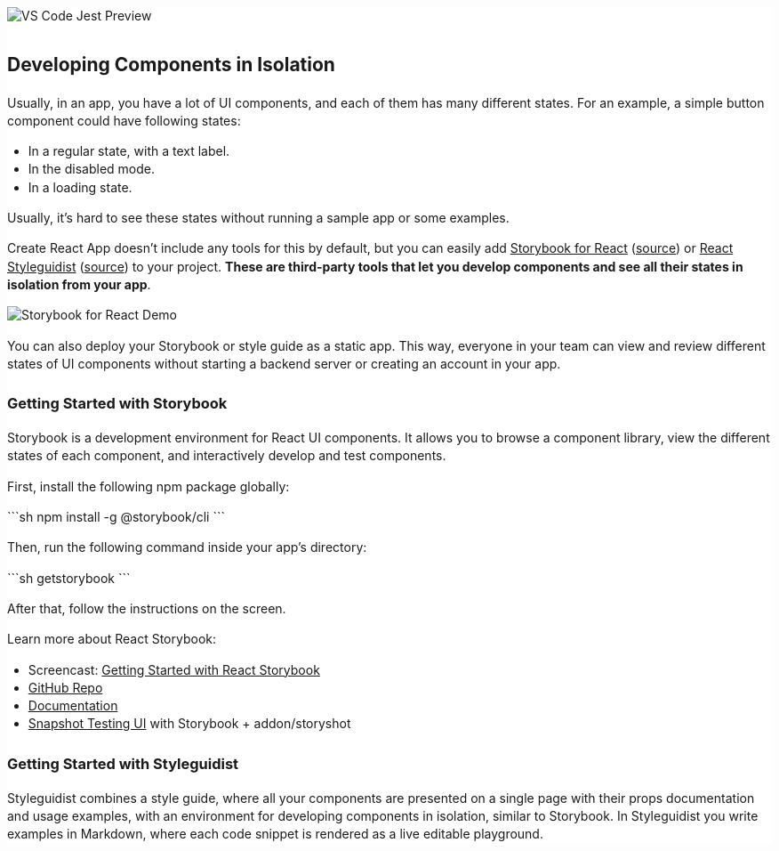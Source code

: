 ![VS Code Jest Preview][image-3]

## Developing Components in Isolation

Usually, in an app, you have a lot of UI components, and each of them has many different states.
For an example, a simple button component could have following states:

* In a regular state, with a text label.
* In the disabled mode.
* In a loading state.

Usually, it’s hard to see these states without running a sample app or some examples.

Create React App doesn’t include any tools for this by default, but you can easily add [Storybook for React][238] ([source][239]) or [React Styleguidist][240] ([source][241]) to your project. **These are third-party tools that let you develop components and see all their states in isolation from your app**.

![Storybook for React Demo][image-4]

You can also deploy your Storybook or style guide as a static app. This way, everyone in your team can view and review different states of UI components without starting a backend server or creating an account in your app.

### Getting Started with Storybook

Storybook is a development environment for React UI components. It allows you to browse a component library, view the different states of each component, and interactively develop and test components.

First, install the following npm package globally:

\`\`\`sh
npm install -g @storybook/cli
\`\`\`

Then, run the following command inside your app’s directory:

\`\`\`sh
getstorybook
\`\`\`

After that, follow the instructions on the screen.

Learn more about React Storybook:

* Screencast: [Getting Started with React Storybook][242]
* [GitHub Repo][243]
* [Documentation][244]
* [Snapshot Testing UI][245] with Storybook + addon/storyshot

### Getting Started with Styleguidist

Styleguidist combines a style guide, where all your components are presented on a single page with their props documentation and usage examples, with an environment for developing components in isolation, similar to Storybook. In Styleguidist you write examples in Markdown, where each code snippet is rendered as a live editable playground.


[1]:	https://github.com/facebookincubator/create-react-app/blob/master/packages/react-scripts/template/README.md
[2]:	#app-naming-convension
[3]:	#updating-to-new-releases
[4]:	#sending-feedback
[5]:	#folder-structure
[6]:	#available-scripts
[7]:	#npm-start
[8]:	#npm-test
[9]:	#npm-run-build
[10]:	#npm-run-eject
[11]:	#supported-language-features-and-polyfills
[12]:	#syntax-highlighting-in-the-editor
[13]:	#displaying-lint-output-in-the-editor
[14]:	#debugging-in-the-editor
[15]:	#formatting-code-automatically
[16]:	#changing-the-page-title
[17]:	#installing-a-dependency
[18]:	#importing-a-component
[19]:	#code-splitting
[20]:	#adding-a-stylesheet
[21]:	#post-processing-css
[22]:	#adding-a-css-preprocessor-sass-less-etc
[23]:	#adding-images-fonts-and-files
[24]:	#using-the-public-folder
[25]:	#changing-the-html
[26]:	#adding-assets-outside-of-the-module-system
[27]:	#when-to-use-the-public-folder
[28]:	#using-global-variables
[29]:	#adding-bootstrap
[30]:	#using-a-custom-theme
[31]:	#adding-flow
[32]:	#adding-custom-environment-variables
[33]:	#referencing-environment-variables-in-the-html
[34]:	#adding-temporary-environment-variables-in-your-shell
[35]:	#adding-development-environment-variables-in-env
[36]:	#can-i-use-decorators
[37]:	#integrating-with-an-api-backend
[38]:	#node
[39]:	#ruby-on-rails
[40]:	#proxying-api-requests-in-development
[41]:	#invalid-host-header-errors-after-configuring-proxy
[42]:	#configuring-the-proxy-manually
[43]:	#configuring-a-websocket-proxy
[44]:	#using-https-in-development
[45]:	#generating-dynamic-meta-tags-on-the-server
[46]:	#pre-rendering-into-static-html-files
[47]:	#injecting-data-from-the-server-into-the-page
[48]:	#running-tests
[49]:	#filename-conventions
[50]:	#command-line-interface
[51]:	#version-control-integration
[52]:	#writing-tests
[53]:	#testing-components
[54]:	#using-third-party-assertion-libraries
[55]:	#initializing-test-environment
[56]:	#focusing-and-excluding-tests
[57]:	#coverage-reporting
[58]:	#continuous-integration
[59]:	#disabling-jsdom
[60]:	#snapshot-testing
[61]:	#editor-integration
[62]:	#developing-components-in-isolation
[63]:	#getting-started-with-storybook
[64]:	#getting-started-with-styleguidist
[65]:	#making-a-progressive-web-app
[66]:	#opting-out-of-caching
[67]:	#offline-first-considerations
[68]:	#progressive-web-app-metadata
[69]:	#analyzing-the-bundle-size
[70]:	#deployment
[71]:	#static-server
[72]:	#other-solutions
[73]:	#serving-apps-with-client-side-routing
[74]:	#building-for-relative-paths
[75]:	#azure
[76]:	#firebase
[77]:	#github-pages
[78]:	#heroku
[79]:	#netlify
[80]:	#now
[81]:	#s3-and-cloudfront
[82]:	#surge
[83]:	#advanced-configuration
[84]:	#troubleshooting
[85]:	#npm-start-doesnt-detect-changes
[86]:	#npm-test-hangs-on-macos-sierra
[87]:	#npm-run-build-exits-too-early
[88]:	#npm-run-build-fails-on-heroku
[89]:	#npm-run-build-fails-to-minify
[90]:	#momentjs-locales-are-missing
[91]:	#something-missing
[92]:	https://github.com/facebookincubator/create-react-app/blob/master/CHANGELOG.md
[93]:	https://github.com/facebookincubator/create-react-app/blob/master/CHANGELOG.md
[94]:	https://github.com/facebookincubator/create-react-app/issues
[95]:	http://localhost:3000
[96]:	#running-tests
[97]:	#deployment
[98]:	https://github.com/lukehoban/es6features
[99]:	https://github.com/rwaldron/exponentiation-operator
[100]:	https://github.com/tc39/ecmascript-asyncawait
[101]:	https://github.com/sebmarkbage/ecmascript-rest-spread
[102]:	https://github.com/tc39/proposal-dynamic-import
[103]:	https://github.com/tc39/proposal-class-public-fields
[104]:	https://facebook.github.io/react/docs/introducing-jsx.html
[105]:	https://flowtype.org/
[106]:	https://babeljs.io/docs/plugins/#presets-stage-x-experimental-presets-
[107]:	https://medium.com/@cpojer/effective-javascript-codemods-5a6686bb46fb
[108]:	https://en.wikipedia.org/wiki/Polyfill
[109]:	https://developer.mozilla.org/en/docs/Web/JavaScript/Reference/Global_Objects/Object/assign
[110]:	https://github.com/sindresorhus/object-assign
[111]:	https://developer.mozilla.org/en-US/docs/Web/JavaScript/Reference/Global_Objects/Promise
[112]:	https://github.com/then/promise
[113]:	https://developer.mozilla.org/en/docs/Web/API/Fetch_API
[114]:	https://github.com/github/fetch
[115]:	https://babeljs.io/docs/editors
[116]:	https://github.com/jlongster/prettier
[117]:	https://code.visualstudio.com
[118]:	https://www.jetbrains.com/webstorm/
[119]:	https://code.visualstudio.com
[120]:	https://marketplace.visualstudio.com/items?itemName=msjsdiag.debugger-for-chrome
[121]:	#advanced-configuration
[122]:	https://github.com/Microsoft/vscode-chrome-debug/blob/master/README.md#troubleshooting
[123]:	https://www.jetbrains.com/webstorm/
[124]:	https://chrome.google.com/webstore/detail/jetbrains-ide-support/hmhgeddbohgjknpmjagkdomcpobmllji
[125]:	#advanced-configuration
[126]:	https://github.com/prettier/prettier
[127]:	https://prettier.github.io/prettier/
[128]:	https://medium.com/@okonetchnikov/make-linting-great-again-f3890e1ad6b8
[129]:	https://github.com/prettier/prettier#editor-integration
[130]:	#adding-a-stylesheet
[131]:	https://developer.mozilla.org/en-US/docs/Web/API/Document/title
[132]:	https://github.com/nfl/react-helmet
[133]:	#generating-dynamic-meta-tags-on-the-server
[134]:	#pre-rendering-into-static-html-files
[135]:	http://exploringjs.com/es6/ch_modules.html
[136]:	http://stackoverflow.com/questions/36795819/react-native-es-6-when-should-i-use-curly-braces-for-import/36796281#36796281
[137]:	http://stackoverflow.com/questions/36795819/react-native-es-6-when-should-i-use-curly-braces-for-import/36796281#36796281
[138]:	http://exploringjs.com/es6/ch_modules.html
[139]:	https://leanpub.com/understandinges6/read#leanpub-auto-encapsulating-code-with-modules
[140]:	http://2ality.com/2017/01/import-operator.html#loading-code-on-demand
[141]:	https://github.com/tc39/proposal-dynamic-import
[142]:	https://developer.mozilla.org/en-US/docs/Web/JavaScript/Reference/Global_Objects/Promise
[143]:	http://serverless-stack.com/chapters/code-splitting-in-create-react-app.html
[144]:	https://github.com/AnomalyInnovations/serverless-stack-demo-client/tree/code-splitting-in-create-react-app
[145]:	https://webpack.js.org/
[146]:	https://medium.com/seek-ui-engineering/block-element-modifying-your-javascript-components-d7f99fcab52b
[147]:	https://github.com/postcss/autoprefixer
[148]:	https://github.com/postcss/autoprefixer#disabling
[149]:	https://facebook.github.io/react/docs/composition-vs-inheritance.html
[150]:	https://developer.mozilla.org/en-US/docs/Web/HTTP/Basics_of_HTTP/Data_URIs
[151]:	#changing-the-page-title
[152]:	#adding-a-stylesheet
[153]:	#adding-images-fonts-and-files
[154]:	#adding-a-stylesheet
[155]:	#adding-images-fonts-and-files
[156]:	https://developer.mozilla.org/en-US/docs/Web/Manifest
[157]:	http://github.hubspot.com/pace/docs/welcome/
[158]:	https://react-bootstrap.github.io
[159]:	https://gist.githubusercontent.com/gaearon/85d8c067f6af1e56277c82d19fd4da7b/raw/6158dd991b67284e9fc8d70b9d973efe87659d72/App.js
[160]:	https://medium.com/@tacomanator/customizing-create-react-app-aa9ffb88165
[161]:	https://medium.com/@preethikasireddy/why-use-static-types-in-javascript-part-1-8382da1e0adb
[162]:	http://flowtype.org/
[163]:	https://flowtype.org/docs/advanced-configuration.html
[164]:	https://nuclide.io/docs/languages/flow/
[165]:	https://flowtype.org/
[166]:	#injecting-data-from-the-server-into-the-page
[167]:	https://github.com/facebookincubator/create-react-app/issues/865#issuecomment-252199527
[168]:	#generating-dynamic-meta-tags-on-the-server
[169]:	https://github.com/motdotla/dotenv
[170]:	https://docs.travis-ci.com/user/environment-variables/
[171]:	https://devcenter.heroku.com/articles/config-vars
[172]:	https://medium.com/google-developers/exploring-es7-decorators-76ecb65fb841
[173]:	https://www.fullstackreact.com/articles/using-create-react-app-with-a-server/
[174]:	https://github.com/fullstackreact/food-lookup-demo
[175]:	https://www.fullstackreact.com/articles/how-to-get-create-react-app-to-work-with-your-rails-api/
[176]:	https://github.com/fullstackreact/food-lookup-demo-rails
[177]:	http://stackoverflow.com/questions/21854516/understanding-ajax-cors-and-security-considerations
[178]:	#configuring-the-proxy-manually
[179]:	http://enable-cors.org/server_expressjs.html
[180]:	#adding-custom-environment-variables
[181]:	https://medium.com/webpack/webpack-dev-server-middleware-security-issues-1489d950874a
[182]:	https://github.com/webpack/webpack-dev-server/issues/887
[183]:	https://github.com/facebookincubator/create-react-app/issues/2271
[184]:	https://github.com/chimurai/http-proxy-middleware#options
[185]:	https://github.com/nodejitsu/node-http-proxy#options
[186]:	https://socket.io/
[187]:	http://websocket.org/echo.html
[188]:	https://socket.io/docs/
[189]:	https://github.com/websockets/ws
[190]:	https://developer.mozilla.org/en-US/docs/Web/API/WebSocket
[191]:	#proxying-api-requests-in-development
[192]:	https://www.npmjs.com/package/react-snapshot
[193]:	https://github.com/stereobooster/react-snap
[194]:	https://medium.com/superhighfives/an-almost-static-stack-6df0a2791319
[195]:	https://medium.com/node-security/the-most-common-xss-vulnerability-in-react-js-applications-2bdffbcc1fa0
[196]:	https://github.com/facebookincubator/create-react-app/blob/master/CHANGELOG.md#migrating-from-023-to-030
[197]:	https://facebook.github.io/jest/
[198]:	https://facebook.github.io/jest/blog/2016/09/01/jest-15.html
[199]:	https://github.com/tmpvar/jsdom
[200]:	#continuous-integration
[201]:	https://facebook.github.io/jest/docs/en/expect.html#content
[202]:	https://facebook.github.io/jest/docs/en/expect.html#tohavebeencalled
[203]:	http://airbnb.io/enzyme/docs/api/shallow.html
[204]:	http://airbnb.io/enzyme/
[205]:	#initializing-test-environment
[206]:	http://airbnb.io/enzyme/docs/api/mount.html
[207]:	http://airbnb.io/enzyme/
[208]:	http://facebook.github.io/jest/docs/en/expect.html
[209]:	http://chaijs.com/
[210]:	https://github.com/blainekasten/enzyme-matchers
[211]:	#initializing-test-environment
[212]:	https://github.com/facebook/jest/issues/new
[213]:	https://github.com/facebook/jest/pull/1566
[214]:	http://chaijs.com/
[215]:	http://sinonjs.org/
[216]:	https://facebook.github.io/jest/docs/en/configuration.html#collectcoveragefrom-array
[217]:	https://facebook.github.io/jest/docs/en/configuration.html#coveragereporters-array-string
[218]:	https://facebook.github.io/jest/docs/en/configuration.html#coveragethreshold-object
[219]:	https://facebook.github.io/jest/docs/en/configuration.html#snapshotserializers-array-string
[220]:	https://docs.travis-ci.com/user/getting-started/
[221]:	https://travis-ci.org/profile
[222]:	https://docs.travis-ci.com/user/customizing-the-build/
[223]:	https://medium.com/@knowbody/circleci-and-zeits-now-sh-c9b7eebcd3c1
[224]:	https://github.com/facebookincubator/create-react-app/issues/new
[225]:	https://github.com/tmpvar/jsdom
[226]:	https://facebook.github.io/react/docs/top-level-api.html#reactdom.render
[227]:	https://facebook.github.io/react/docs/test-utils.html#renderintodocument
[228]:	https://github.com/facebook/react/blob/34761cf9a252964abfaab6faf74d473ad95d1f21/src/test/ReactTestUtils.js#L83-L91
[229]:	http://airbnb.io/enzyme/docs/api/mount.html
[230]:	http://airbnb.io/enzyme/index.html
[231]:	https://facebook.github.io/react/docs/test-utils.html#shallow-rendering
[232]:	http://airbnb.io/enzyme/docs/api/shallow.html
[233]:	http://airbnb.io/enzyme/index.html
[234]:	http://facebook.github.io/jest/blog/2016/07/27/jest-14.html
[235]:	http://facebook.github.io/jest/blog/2016/07/27/jest-14.html
[236]:	https://code.visualstudio.com
[237]:	https://github.com/orta/vscode-jest
[238]:	https://storybook.js.org
[239]:	https://github.com/storybooks/storybook
[240]:	https://react-styleguidist.js.org/
[241]:	https://github.com/styleguidist/react-styleguidist
[242]:	https://egghead.io/lessons/react-getting-started-with-react-storybook
[243]:	https://github.com/storybooks/storybook
[244]:	https://storybook.js.org/basics/introduction/
[245]:	https://github.com/storybooks/storybook/tree/master/addons/storyshots
[246]:	https://github.com/styleguidist/react-styleguidist
[247]:	https://react-styleguidist.js.org/docs/getting-started.html
[248]:	https://developers.google.com/web/progressive-web-apps/
[249]:	https://github.com/goldhand/sw-precache-webpack-plugin
[250]:	https://developers.google.com/web/fundamentals/instant-and-offline/offline-cookbook/#cache-falling-back-to-network
[251]:	src/app/index.js
[252]:	src/app/index.js
[253]:	https://developers.google.com/web/fundamentals/getting-started/primers/service-workers#you_need_https
[254]:	http://stackoverflow.com/questions/34160509/options-for-testing-service-workers-via-http/34161385#34161385
[255]:	https://jakearchibald.github.io/isserviceworkerready/
[256]:	src/app/registerServiceWorker.js
[257]:	#deployment
[258]:	#deployment
[259]:	http://stackoverflow.com/questions/38843970/service-worker-javascript-update-frequency-every-24-hours
[260]:	#github-pages
[261]:	https://developers.google.com/web/fundamentals/instant-and-offline/offline-ux#inform_the_user_when_the_app_is_ready_for_offline_consumption
[262]:	src/app/registerServiceWorker.js
[263]:	#integrating-with-an-api-backend
[264]:	#npm-run-eject
[265]:	https://github.com/GoogleChrome/sw-precache#runtimecaching-arrayobject
[266]:	../config/webpack.config.prod.js
[267]:	src/public/manifest.json
[268]:	src/public/manifest.json
[269]:	https://developers.google.com/web/fundamentals/engage-and-retain/web-app-manifest/
[270]:	https://www.npmjs.com/package/source-map-explorer
[271]:	https://nodejs.org/
[272]:	https://github.com/zeit/serve
[273]:	https://github.com/zeit/serve
[274]:	https://nodejs.org/
[275]:	http://expressjs.com/
[276]:	https://developer.mozilla.org/en-US/docs/Web/API/History_API#Adding_and_modifying_history_entries
[277]:	https://github.com/ReactTraining/react-router
[278]:	https://httpd.apache.org/
[279]:	http://tomcat.apache.org/
[280]:	https://stackoverflow.com/a/41249464/4878474
[281]:	https://developers.google.com/web/fundamentals/getting-started/primers/service-workers
[282]:	#npm-run-eject
[283]:	https://github.com/GoogleChrome/sw-precache#navigatefallback-string
[284]:	https://github.com/GoogleChrome/sw-precache#navigatefallbackwhitelist-arrayregexp
[285]:	../config/webpack.config.prod.js
[286]:	src/public/manifest.json
[287]:	https://reacttraining.com/react-router/web/api/BrowserRouter/basename-string
[288]:	https://azure.microsoft.com/
[289]:	https://medium.com/@to_pe/deploying-create-react-app-on-microsoft-azure-c0f6686a4321
[290]:	https://firebase.google.com/
[291]:	https://console.firebase.google.com/
[292]:	https://firebase.google.com/docs/web/setup
[293]:	https://pages.github.com/
[294]:	https://myusername.github.io/my-app
[295]:	https://reacttraining.com/react-router/web/api/Router
[296]:	https://github.com/rafrex/spa-github-pages
[297]:	https://www.heroku.com/
[298]:	https://github.com/mars/create-react-app-buildpack
[299]:	https://blog.heroku.com/deploying-react-with-zero-configuration
[300]:	https://www.netlify.com/
[301]:	https://app.netlify.com/signup
[302]:	https://zeit.co/now
[303]:	https://zeit.co/download
[304]:	https://zeit.co/blog/unlimited-static
[305]:	https://aws.amazon.com/s3
[306]:	https://aws.amazon.com/cloudfront/
[307]:	https://medium.com/@omgwtfmarc/deploying-create-react-app-to-s3-or-cloudfront-48dae4ce0af
[308]:	https://surge.sh/
[309]:	https://surge.sh/help/adding-a-200-page-for-client-side-routing
[310]:	#adding-development-environment-variables-in-env
[311]:	https://github.com/sindresorhus/opn#app
[312]:	#building-for-relative-paths
[313]:	https://github.com/facebookincubator/create-react-app/issues/2636
[314]:	https://en.wikipedia.org/wiki/PATH_(variable)
[315]:	https://github.com/facebookincubator/create-react-app/issues/1164
[316]:	https://webpack.js.org/guides/development/#adjusting-your-text-editor
[317]:	https://github.com/webpack/watchpack/issues/42
[318]:	https://webpack.github.io/docs/troubleshooting.html#not-enough-watchers
[319]:	https://github.com/facebookincubator/create-react-app/issues/659
[320]:	https://facebook.github.io/watchman/
[321]:	https://github.com/facebookincubator/create-react-app/issues/713
[322]:	https://github.com/facebook/jest/issues/1767
[323]:	https://github.com/facebook/watchman/issues/358
[324]:	https://github.com/ember-cli/ember-cli/issues/6259
[325]:	http://brew.sh/
[326]:	https://facebook.github.io/watchman/docs/install.html#build-install
[327]:	https://www.digitalocean.com/community/tutorials/how-to-add-swap-on-ubuntu-14-04
[328]:	#resolving-heroku-deployment-errors
[329]:	https://momentjs.com/
[330]:	https://momentjs.com/#multiple-locale-support
[331]:	https://github.com/facebookincubator/create-react-app/issues
[332]:	https://github.com/facebookincubator/create-react-app/edit/master/packages/react-scripts/template/README.md
[image-1]:	http://facebook.github.io/jest/img/blog/15-watch.gif
[image-2]:	http://i.imgur.com/5bFhnTS.png
[image-3]:	https://cloud.githubusercontent.com/assets/49038/20795349/a032308a-b7c8-11e6-9b34-7eeac781003f.png
[image-4]:	http://i.imgur.com/7CIAWpB.gif